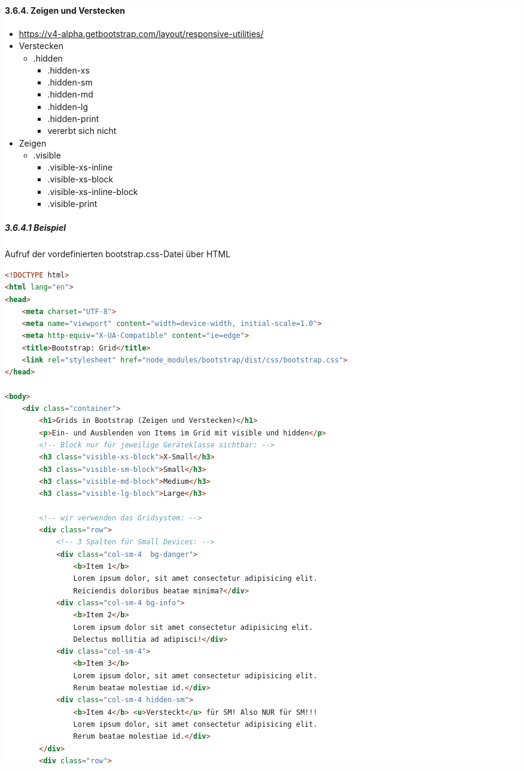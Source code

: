 
####  3.6.4. <a name='ZeigenundVerstecken'></a> Zeigen und Verstecken
- https://v4-alpha.getbootstrap.com/layout/responsive-utilities/
- Verstecken
  - .hidden
    - .hidden-xs
    - .hidden-sm
    - .hidden-md
    - .hidden-lg
    - .hidden-print
    - vererbt sich nicht
- Zeigen
  - .visible
    - .visible-xs-inline
    - .visible-xs-block
    - .visible-xs-inline-block    
    - .visible-print

#####  3.6.4.1 <a name='BeispielZeigenundVerstecken'></a>Beispiel
Aufruf der vordefinierten bootstrap.css-Datei über HTML
```html
<!DOCTYPE html>
<html lang="en">
<head>
    <meta charset="UTF-8">
    <meta name="viewport" content="width=device-width, initial-scale=1.0">
    <meta http-equiv="X-UA-Compatible" content="ie=edge">
    <title>Bootstrap: Grid</title>
    <link rel="stylesheet" href="node_modules/bootstrap/dist/css/bootstrap.css">
</head>

<body>
    <div class="container">
        <h1>Grids in Bootstrap (Zeigen und Verstecken)</h1>
        <p>Ein- und Ausblenden von Items im Grid mit visible und hidden</p>
        <!-- Block nur für jeweilige Geräteklasse sichtbar: -->
        <h3 class="visible-xs-block">X-Small</h3>
        <h3 class="visible-sm-block">Small</h3>
        <h3 class="visible-md-block">Medium</h3>
        <h3 class="visible-lg-block">Large</h3>

        <!-- wir verwenden das Gridsystem: -->
        <div class="row">
            <!-- 3 Spalten für Small Devices: -->
            <div class="col-sm-4  bg-danger">
                <b>Item 1</b>
                Lorem ipsum dolor, sit amet consectetur adipisicing elit.
                Reiciendis doloribus beatae minima?</div>
            <div class="col-sm-4 bg-info">
                <b>Item 2</b>
                Lorem ipsum dolor sit amet consectetur adipisicing elit.
                Delectus mollitia ad adipisci!</div>
            <div class="col-sm-4">
                <b>Item 3</b>
                Lorem ipsum dolor, sit amet consectetur adipisicing elit.
                Rerum beatae molestiae id.</div>
            <div class="col-sm-4 hidden-sm">
                <b>Item 4</b> <u>Versteckt</u> für SM! Also NUR für SM!!!
                Lorem ipsum dolor, sit amet consectetur adipisicing elit.
                Rerum beatae molestiae id.</div>
        </div>
        <div class="row">
```